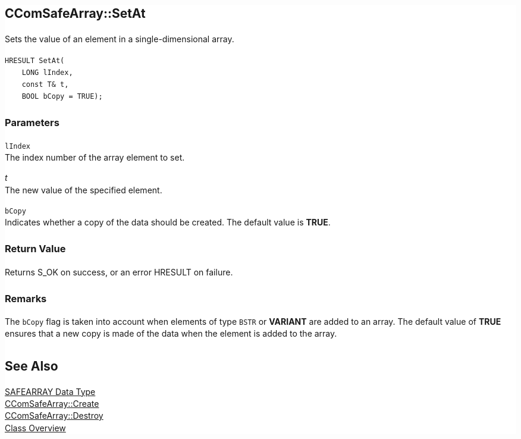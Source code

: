 ##  <a name="ccomsafearray__setat"></a>  CComSafeArray::SetAt  
 Sets the value of an element in a single-dimensional array.  
  
```
HRESULT SetAt(
    LONG lIndex,
    const T& t,
    BOOL bCopy = TRUE);
```  
  
### Parameters  
 `lIndex`  
 The index number of the array element to set.  
  
 *t*  
 The new value of the specified element.  
  
 `bCopy`  
 Indicates whether a copy of the data should be created. The default value is **TRUE**.  
  
### Return Value  
 Returns S_OK on success, or an error HRESULT on failure.  
  
### Remarks  
 The `bCopy` flag is taken into account when elements of type `BSTR` or **VARIANT** are added to an array. The default value of **TRUE** ensures that a new copy is made of the data when the element is added to the array.  
  
## See Also  
 [SAFEARRAY Data Type](http://msdn.microsoft.com/en-us/9ec8025b-4763-4526-ab45-390c5d8b3b1e)   
 [CComSafeArray::Create](#ccomsafearray__create)   
 [CComSafeArray::Destroy](#ccomsafearray__destroy)   
 [Class Overview](../../atl/atl-class-overview.md)
